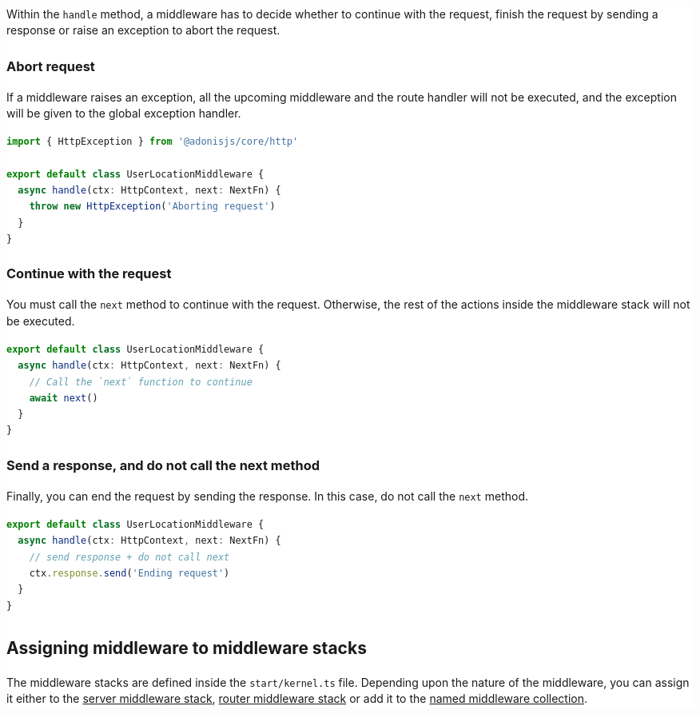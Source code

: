 Within the `handle` method, a middleware has to decide whether to continue with the request, finish the request by sending a response or raise an exception to abort the request.


### Abort request

If a middleware raises an exception, all the upcoming middleware and the route handler will not be executed, and the exception will be given to the global exception handler.

```ts
import { HttpException } from '@adonisjs/core/http'

export default class UserLocationMiddleware {
  async handle(ctx: HttpContext, next: NextFn) {
    throw new HttpException('Aborting request')
  }
}
```


### Continue with the request

You must call the `next` method to continue with the request. Otherwise, the rest of the actions inside the middleware stack will not be executed.

```ts
export default class UserLocationMiddleware {
  async handle(ctx: HttpContext, next: NextFn) {
    // Call the `next` function to continue
    await next()      
  }
}
```

### Send a response, and do not call the next method

Finally, you can end the request by sending the response. In this case, do not call the `next` method.


```ts
export default class UserLocationMiddleware {
  async handle(ctx: HttpContext, next: NextFn) {
    // send response + do not call next
    ctx.response.send('Ending request')
  }
}
```

## Assigning middleware to middleware stacks

The middleware stacks are defined inside the `start/kernel.ts` file. Depending upon the nature of the middleware, you can assign it either to the [server middleware stack](#server-middleware-stack), [router middleware stack](#router-middleware-collection) or add it to the [named middleware collection](#named-middleware-collection).
